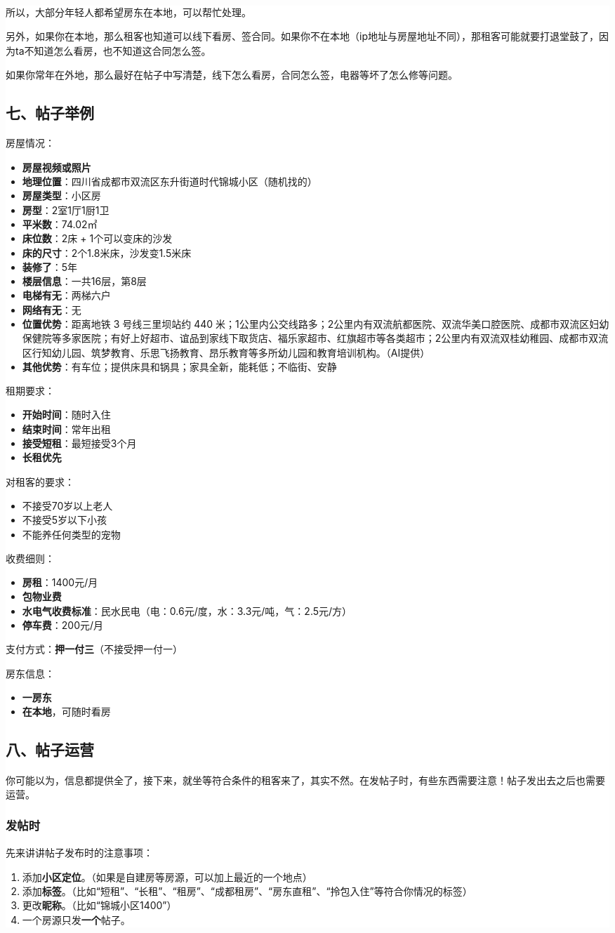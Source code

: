 所以，大部分年轻人都希望房东在本地，可以帮忙处理。

另外，如果你在本地，那么租客也知道可以线下看房、签合同。如果你不在本地（ip地址与房屋地址不同），那租客可能就要打退堂鼓了，因为ta不知道怎么看房，也不知道这合同怎么签。

如果你常年在外地，那么最好在帖子中写清楚，线下怎么看房，合同怎么签，电器等坏了怎么修等问题。

## 七、帖子举例

房屋情况：
- **房屋视频或照片**
- **地理位置**：四川省成都市双流区东升街道时代锦城小区（随机找的）
- **房屋类型**：小区房
- **房型**：2室1厅1厨1卫
- **平米数**：74.02㎡
- **床位数**：2床 + 1个可以变床的沙发
- **床的尺寸**：2个1.8米床，沙发变1.5米床
- **装修了**：5年
- **楼层信息**：一共16层，第8层
- **电梯有无**：两梯六户
- **网络有无**：无
- **位置优势**：距离地铁 3 号线三里坝站约 440 米；1公里内公交线路多；2公里内有双流航都医院、双流华美口腔医院、成都市双流区妇幼保健院等多家医院；有好上好超市、谊品到家线下取货店、福乐家超市、红旗超市等各类超市；2公里内有双流双桂幼稚园、成都市双流区行知幼儿园、筑梦教育、乐思飞扬教育、昂乐教育等多所幼儿园和教育培训机构。（AI提供）
- **其他优势**：有车位；提供床具和锅具；家具全新，能耗低；不临街、安静

租期要求：
- **开始时间**：随时入住
- **结束时间**：常年出租
- **接受短租**：最短接受3个月
- **长租优先**

对租客的要求：
- 不接受70岁以上老人
- 不接受5岁以下小孩
- 不能养任何类型的宠物

收费细则：
- **房租**：1400元/月
- **包物业费**
- **水电气收费标准**：民水民电（电：0.6元/度，水：3.3元/吨，气：2.5元/方）
- **停车费**：200元/月

支付方式：**押一付三**（不接受押一付一）

房东信息：
- **一房东**
- **在本地**，可随时看房

## 八、帖子运营

你可能以为，信息都提供全了，接下来，就坐等符合条件的租客来了，其实不然。在发帖子时，有些东西需要注意！帖子发出去之后也需要运营。

### 发帖时

先来讲讲帖子发布时的注意事项：
1. 添加**小区定位**。（如果是自建房等房源，可以加上最近的一个地点）
2. 添加**标签**。（比如“短租”、“长租”、“租房”、“成都租房”、“房东直租”、“拎包入住”等符合你情况的标签）
3. 更改**昵称**。（比如“锦城小区1400”）
4. 一个房源只发**一个**帖子。
